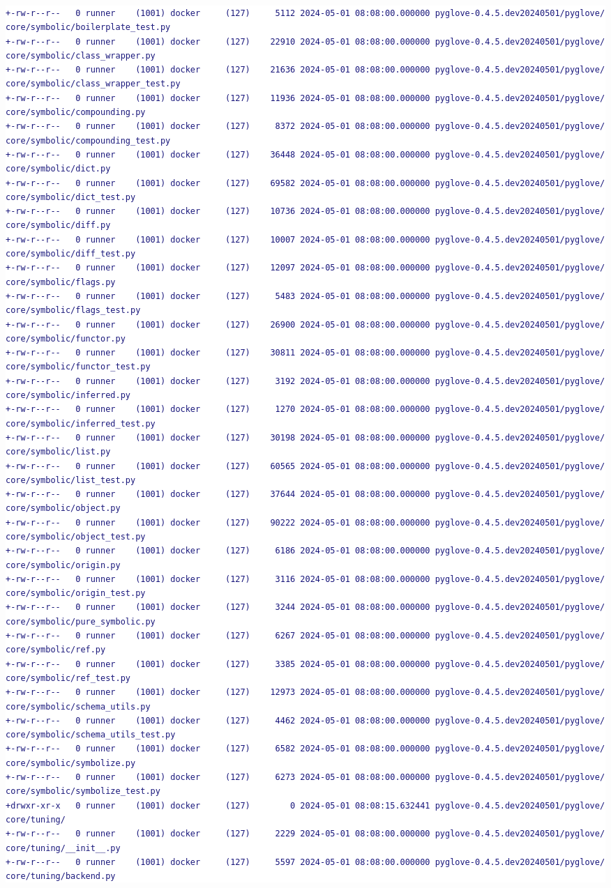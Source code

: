 ```diff
+-rw-r--r--   0 runner    (1001) docker     (127)     5112 2024-05-01 08:08:00.000000 pyglove-0.4.5.dev20240501/pyglove/core/symbolic/boilerplate_test.py
+-rw-r--r--   0 runner    (1001) docker     (127)    22910 2024-05-01 08:08:00.000000 pyglove-0.4.5.dev20240501/pyglove/core/symbolic/class_wrapper.py
+-rw-r--r--   0 runner    (1001) docker     (127)    21636 2024-05-01 08:08:00.000000 pyglove-0.4.5.dev20240501/pyglove/core/symbolic/class_wrapper_test.py
+-rw-r--r--   0 runner    (1001) docker     (127)    11936 2024-05-01 08:08:00.000000 pyglove-0.4.5.dev20240501/pyglove/core/symbolic/compounding.py
+-rw-r--r--   0 runner    (1001) docker     (127)     8372 2024-05-01 08:08:00.000000 pyglove-0.4.5.dev20240501/pyglove/core/symbolic/compounding_test.py
+-rw-r--r--   0 runner    (1001) docker     (127)    36448 2024-05-01 08:08:00.000000 pyglove-0.4.5.dev20240501/pyglove/core/symbolic/dict.py
+-rw-r--r--   0 runner    (1001) docker     (127)    69582 2024-05-01 08:08:00.000000 pyglove-0.4.5.dev20240501/pyglove/core/symbolic/dict_test.py
+-rw-r--r--   0 runner    (1001) docker     (127)    10736 2024-05-01 08:08:00.000000 pyglove-0.4.5.dev20240501/pyglove/core/symbolic/diff.py
+-rw-r--r--   0 runner    (1001) docker     (127)    10007 2024-05-01 08:08:00.000000 pyglove-0.4.5.dev20240501/pyglove/core/symbolic/diff_test.py
+-rw-r--r--   0 runner    (1001) docker     (127)    12097 2024-05-01 08:08:00.000000 pyglove-0.4.5.dev20240501/pyglove/core/symbolic/flags.py
+-rw-r--r--   0 runner    (1001) docker     (127)     5483 2024-05-01 08:08:00.000000 pyglove-0.4.5.dev20240501/pyglove/core/symbolic/flags_test.py
+-rw-r--r--   0 runner    (1001) docker     (127)    26900 2024-05-01 08:08:00.000000 pyglove-0.4.5.dev20240501/pyglove/core/symbolic/functor.py
+-rw-r--r--   0 runner    (1001) docker     (127)    30811 2024-05-01 08:08:00.000000 pyglove-0.4.5.dev20240501/pyglove/core/symbolic/functor_test.py
+-rw-r--r--   0 runner    (1001) docker     (127)     3192 2024-05-01 08:08:00.000000 pyglove-0.4.5.dev20240501/pyglove/core/symbolic/inferred.py
+-rw-r--r--   0 runner    (1001) docker     (127)     1270 2024-05-01 08:08:00.000000 pyglove-0.4.5.dev20240501/pyglove/core/symbolic/inferred_test.py
+-rw-r--r--   0 runner    (1001) docker     (127)    30198 2024-05-01 08:08:00.000000 pyglove-0.4.5.dev20240501/pyglove/core/symbolic/list.py
+-rw-r--r--   0 runner    (1001) docker     (127)    60565 2024-05-01 08:08:00.000000 pyglove-0.4.5.dev20240501/pyglove/core/symbolic/list_test.py
+-rw-r--r--   0 runner    (1001) docker     (127)    37644 2024-05-01 08:08:00.000000 pyglove-0.4.5.dev20240501/pyglove/core/symbolic/object.py
+-rw-r--r--   0 runner    (1001) docker     (127)    90222 2024-05-01 08:08:00.000000 pyglove-0.4.5.dev20240501/pyglove/core/symbolic/object_test.py
+-rw-r--r--   0 runner    (1001) docker     (127)     6186 2024-05-01 08:08:00.000000 pyglove-0.4.5.dev20240501/pyglove/core/symbolic/origin.py
+-rw-r--r--   0 runner    (1001) docker     (127)     3116 2024-05-01 08:08:00.000000 pyglove-0.4.5.dev20240501/pyglove/core/symbolic/origin_test.py
+-rw-r--r--   0 runner    (1001) docker     (127)     3244 2024-05-01 08:08:00.000000 pyglove-0.4.5.dev20240501/pyglove/core/symbolic/pure_symbolic.py
+-rw-r--r--   0 runner    (1001) docker     (127)     6267 2024-05-01 08:08:00.000000 pyglove-0.4.5.dev20240501/pyglove/core/symbolic/ref.py
+-rw-r--r--   0 runner    (1001) docker     (127)     3385 2024-05-01 08:08:00.000000 pyglove-0.4.5.dev20240501/pyglove/core/symbolic/ref_test.py
+-rw-r--r--   0 runner    (1001) docker     (127)    12973 2024-05-01 08:08:00.000000 pyglove-0.4.5.dev20240501/pyglove/core/symbolic/schema_utils.py
+-rw-r--r--   0 runner    (1001) docker     (127)     4462 2024-05-01 08:08:00.000000 pyglove-0.4.5.dev20240501/pyglove/core/symbolic/schema_utils_test.py
+-rw-r--r--   0 runner    (1001) docker     (127)     6582 2024-05-01 08:08:00.000000 pyglove-0.4.5.dev20240501/pyglove/core/symbolic/symbolize.py
+-rw-r--r--   0 runner    (1001) docker     (127)     6273 2024-05-01 08:08:00.000000 pyglove-0.4.5.dev20240501/pyglove/core/symbolic/symbolize_test.py
+drwxr-xr-x   0 runner    (1001) docker     (127)        0 2024-05-01 08:08:15.632441 pyglove-0.4.5.dev20240501/pyglove/core/tuning/
+-rw-r--r--   0 runner    (1001) docker     (127)     2229 2024-05-01 08:08:00.000000 pyglove-0.4.5.dev20240501/pyglove/core/tuning/__init__.py
+-rw-r--r--   0 runner    (1001) docker     (127)     5597 2024-05-01 08:08:00.000000 pyglove-0.4.5.dev20240501/pyglove/core/tuning/backend.py
```